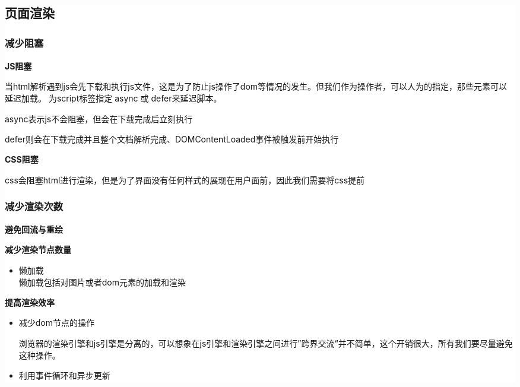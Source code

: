 
## 页面渲染

### 减少阻塞

**JS阻塞**  

当html解析遇到js会先下载和执行js文件，这是为了防止js操作了dom等情况的发生。但我们作为操作者，可以人为的指定，那些元素可以延迟加载。
为script标签指定 async 或 defer来延迟脚本。

async表示js不会阻塞，但会在下载完成后立刻执行

defer则会在下载完成并且整个文档解析完成、DOMContentLoaded事件被触发前开始执行


**CSS阻塞**

css会阻塞html进行渲染，但是为了界面没有任何样式的展现在用户面前，因此我们需要将css提前

### 减少渲染次数

**避免回流与重绘**

**减少渲染节点数量**

  - 懒加载  
   懒加载包括对图片或者dom元素的加载和渲染

**提高渲染效率**

- 减少dom节点的操作  

  浏览器的渲染引擎和js引擎是分离的，可以想象在js引擎和渲染引擎之间进行”跨界交流“并不简单，这个开销很大，所有我们要尽量避免这种操作。
- 利用事件循环和异步更新


